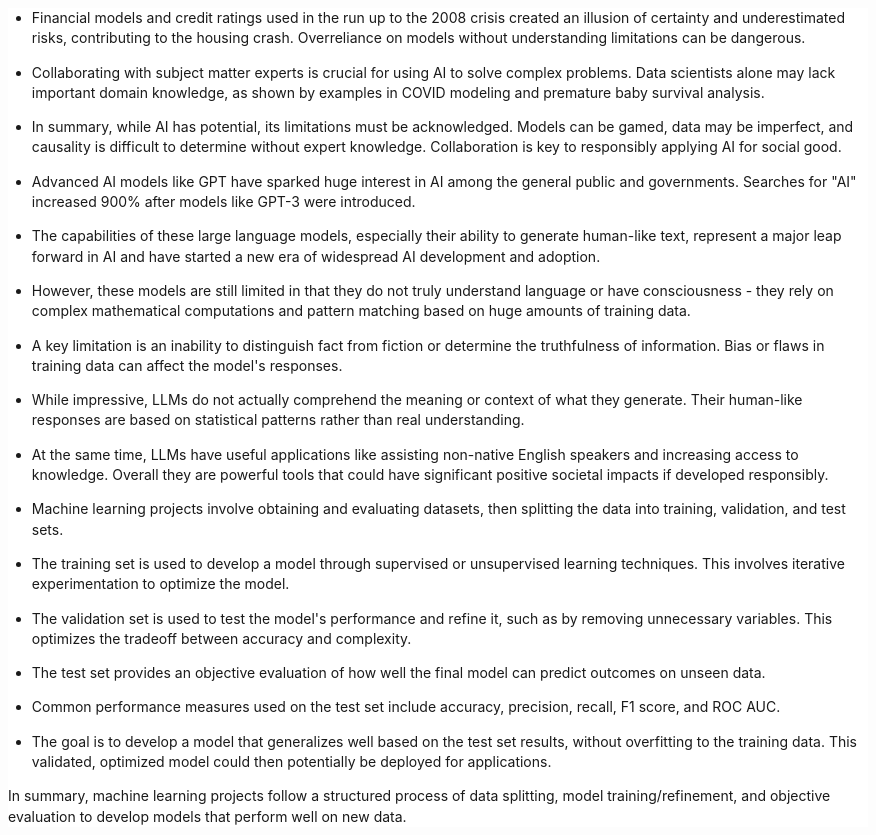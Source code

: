 - Financial models and credit ratings used in the run up to the 2008 crisis created an illusion of certainty and underestimated risks, contributing to the housing crash. Overreliance on models without understanding limitations can be dangerous. 

- Collaborating with subject matter experts is crucial for using AI to solve complex problems. Data scientists alone may lack important domain knowledge, as shown by examples in COVID modeling and premature baby survival analysis. 

- In summary, while AI has potential, its limitations must be acknowledged. Models can be gamed, data may be imperfect, and causality is difficult to determine without expert knowledge. Collaboration is key to responsibly applying AI for social good.

 

- Advanced AI models like GPT have sparked huge interest in AI among the general public and governments. Searches for "AI" increased 900% after models like GPT-3 were introduced. 

- The capabilities of these large language models, especially their ability to generate human-like text, represent a major leap forward in AI and have started a new era of widespread AI development and adoption. 

- However, these models are still limited in that they do not truly understand language or have consciousness - they rely on complex mathematical computations and pattern matching based on huge amounts of training data. 

- A key limitation is an inability to distinguish fact from fiction or determine the truthfulness of information. Bias or flaws in training data can affect the model's responses. 

- While impressive, LLMs do not actually comprehend the meaning or context of what they generate. Their human-like responses are based on statistical patterns rather than real understanding.

- At the same time, LLMs have useful applications like assisting non-native English speakers and increasing access to knowledge. Overall they are powerful tools that could have significant positive societal impacts if developed responsibly.

 

- Machine learning projects involve obtaining and evaluating datasets, then splitting the data into training, validation, and test sets. 

- The training set is used to develop a model through supervised or unsupervised learning techniques. This involves iterative experimentation to optimize the model.

- The validation set is used to test the model's performance and refine it, such as by removing unnecessary variables. This optimizes the tradeoff between accuracy and complexity. 

- The test set provides an objective evaluation of how well the final model can predict outcomes on unseen data. 

- Common performance measures used on the test set include accuracy, precision, recall, F1 score, and ROC AUC. 

- The goal is to develop a model that generalizes well based on the test set results, without overfitting to the training data. This validated, optimized model could then potentially be deployed for applications.

In summary, machine learning projects follow a structured process of data splitting, model training/refinement, and objective evaluation to develop models that perform well on new data.

 
